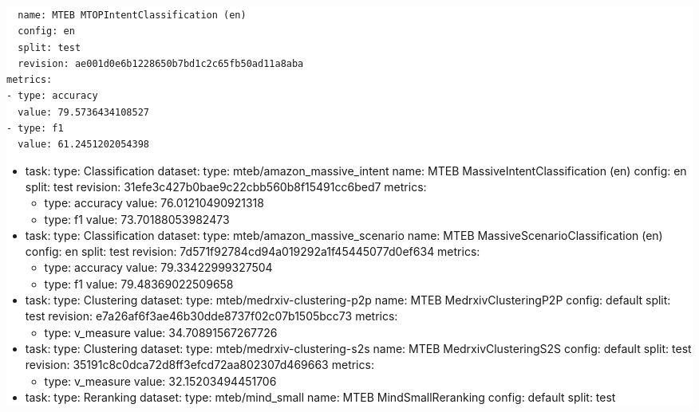       name: MTEB MTOPIntentClassification (en)
      config: en
      split: test
      revision: ae001d0e6b1228650b7bd1c2c65fb50ad11a8aba
    metrics:
    - type: accuracy
      value: 79.5736434108527
    - type: f1
      value: 61.2451202054398
  - task:
      type: Classification
    dataset:
      type: mteb/amazon_massive_intent
      name: MTEB MassiveIntentClassification (en)
      config: en
      split: test
      revision: 31efe3c427b0bae9c22cbb560b8f15491cc6bed7
    metrics:
    - type: accuracy
      value: 76.01210490921318
    - type: f1
      value: 73.70188053982473
  - task:
      type: Classification
    dataset:
      type: mteb/amazon_massive_scenario
      name: MTEB MassiveScenarioClassification (en)
      config: en
      split: test
      revision: 7d571f92784cd94a019292a1f45445077d0ef634
    metrics:
    - type: accuracy
      value: 79.33422999327504
    - type: f1
      value: 79.48369022509658
  - task:
      type: Clustering
    dataset:
      type: mteb/medrxiv-clustering-p2p
      name: MTEB MedrxivClusteringP2P
      config: default
      split: test
      revision: e7a26af6f3ae46b30dde8737f02c07b1505bcc73
    metrics:
    - type: v_measure
      value: 34.70891567267726
  - task:
      type: Clustering
    dataset:
      type: mteb/medrxiv-clustering-s2s
      name: MTEB MedrxivClusteringS2S
      config: default
      split: test
      revision: 35191c8c0dca72d8ff3efcd72aa802307d469663
    metrics:
    - type: v_measure
      value: 32.15203494451706
  - task:
      type: Reranking
    dataset:
      type: mteb/mind_small
      name: MTEB MindSmallReranking
      config: default
      split: test